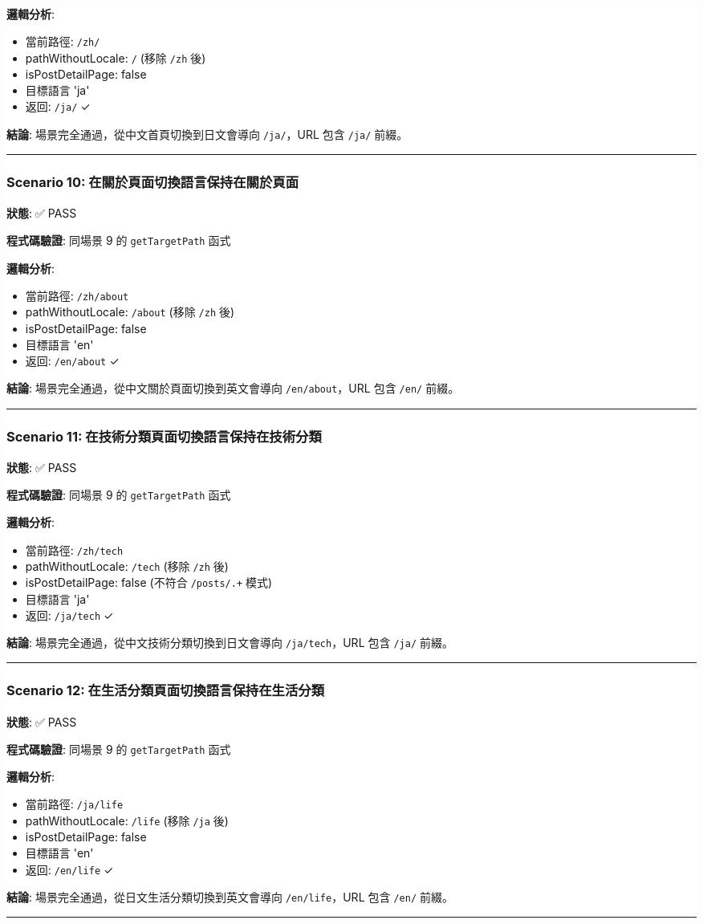 **邏輯分析**:
- 當前路徑: `/zh/`
- pathWithoutLocale: `/` (移除 `/zh` 後)
- isPostDetailPage: false
- 目標語言 'ja'
- 返回: `/ja/` ✓

**結論**: 場景完全通過，從中文首頁切換到日文會導向 `/ja/`，URL 包含 `/ja/` 前綴。

---

### Scenario 10: 在關於頁面切換語言保持在關於頁面
**狀態**: ✅ PASS

**程式碼驗證**: 同場景 9 的 `getTargetPath` 函式

**邏輯分析**:
- 當前路徑: `/zh/about`
- pathWithoutLocale: `/about` (移除 `/zh` 後)
- isPostDetailPage: false
- 目標語言 'en'
- 返回: `/en/about` ✓

**結論**: 場景完全通過，從中文關於頁面切換到英文會導向 `/en/about`，URL 包含 `/en/` 前綴。

---

### Scenario 11: 在技術分類頁面切換語言保持在技術分類
**狀態**: ✅ PASS

**程式碼驗證**: 同場景 9 的 `getTargetPath` 函式

**邏輯分析**:
- 當前路徑: `/zh/tech`
- pathWithoutLocale: `/tech` (移除 `/zh` 後)
- isPostDetailPage: false (不符合 `/posts/.+` 模式)
- 目標語言 'ja'
- 返回: `/ja/tech` ✓

**結論**: 場景完全通過，從中文技術分類切換到日文會導向 `/ja/tech`，URL 包含 `/ja/` 前綴。

---

### Scenario 12: 在生活分類頁面切換語言保持在生活分類
**狀態**: ✅ PASS

**程式碼驗證**: 同場景 9 的 `getTargetPath` 函式

**邏輯分析**:
- 當前路徑: `/ja/life`
- pathWithoutLocale: `/life` (移除 `/ja` 後)
- isPostDetailPage: false
- 目標語言 'en'
- 返回: `/en/life` ✓

**結論**: 場景完全通過，從日文生活分類切換到英文會導向 `/en/life`，URL 包含 `/en/` 前綴。

---